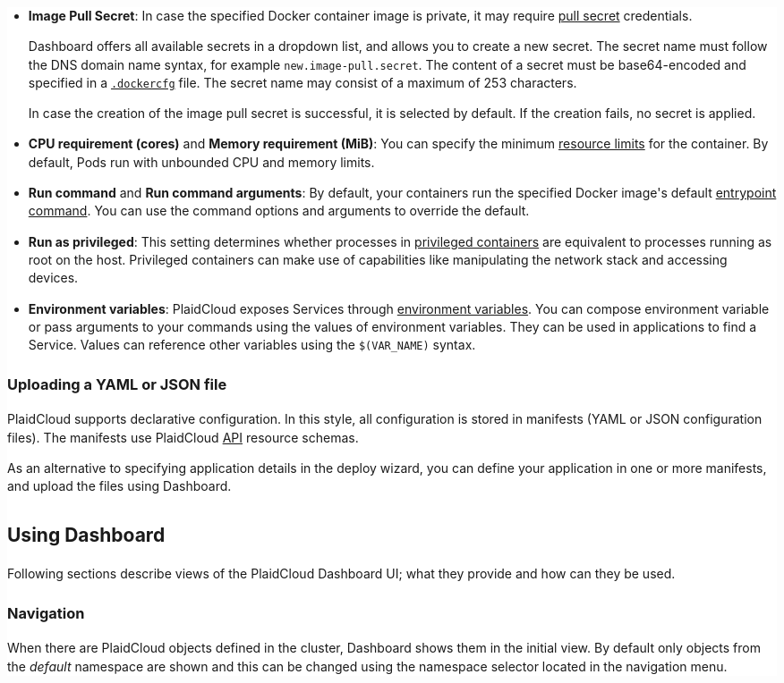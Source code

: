 - **Image Pull Secret**:
  In case the specified Docker container image is private, it may require
  [pull secret](/docs/concepts/configuration/secret/) credentials.

  Dashboard offers all available secrets in a dropdown list, and allows you to create a new secret.
  The secret name must follow the DNS domain name syntax, for example `new.image-pull.secret`.
  The content of a secret must be base64-encoded and specified in a
  [`.dockercfg`](/docs/concepts/containers/images/#specifying-imagepullsecrets-on-a-pod) file.
  The secret name may consist of a maximum of 253 characters.

  In case the creation of the image pull secret is successful, it is selected by default. If the creation fails, no secret is applied.

- **CPU requirement (cores)** and **Memory requirement (MiB)**:
  You can specify the minimum [resource limits](/docs/tasks/administer-cluster/manage-resources/memory-default-namespace/)
  for the container. By default, Pods run with unbounded CPU and memory limits.

- **Run command** and **Run command arguments**:
  By default, your containers run the specified Docker image's default
  [entrypoint command](/docs/tasks/inject-data-application/define-command-argument-container/).
  You can use the command options and arguments to override the default.

- **Run as privileged**: This setting determines whether processes in
  [privileged containers](/docs/concepts/workloads/pods/#privileged-mode-for-containers)
  are equivalent to processes running as root on the host.
  Privileged containers can make use of capabilities like manipulating the network stack and accessing devices.

- **Environment variables**: PlaidCloud exposes Services through
  [environment variables](/docs/tasks/inject-data-application/environment-variable-expose-pod-information/).
  You can compose environment variable or pass arguments to your commands using the values of environment variables.
  They can be used in applications to find a Service.
  Values can reference other variables using the `$(VAR_NAME)` syntax.

### Uploading a YAML or JSON file

PlaidCloud supports declarative configuration.
In this style, all configuration is stored in manifests (YAML or JSON configuration files).
The manifests use PlaidCloud [API](/docs/concepts/overview/Kubernetes-api/) resource schemas.

As an alternative to specifying application details in the deploy wizard,
you can define your application in one or more manifests, and upload the files using Dashboard.

## Using Dashboard

Following sections describe views of the PlaidCloud Dashboard UI; what they provide and how can they be used.

### Navigation

When there are PlaidCloud objects defined in the cluster, Dashboard shows them in the initial view.
By default only objects from the _default_ namespace are shown and
this can be changed using the namespace selector located in the navigation menu.
